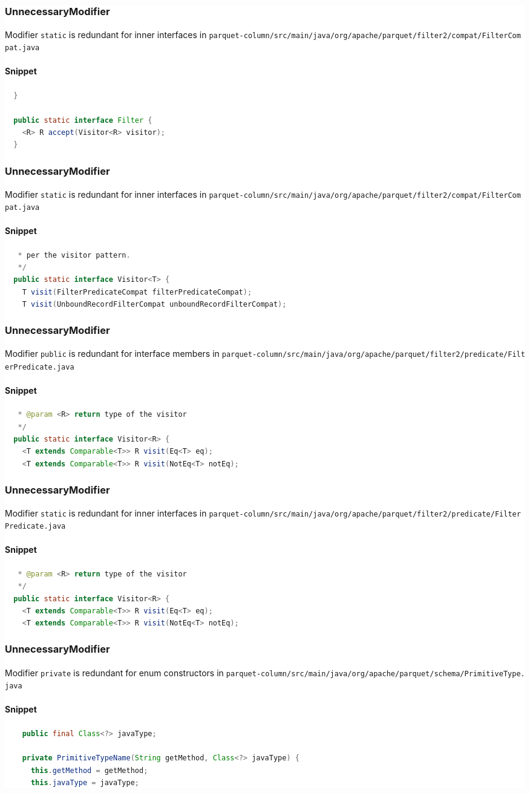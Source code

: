 ### UnnecessaryModifier
Modifier `static` is redundant for inner interfaces
in `parquet-column/src/main/java/org/apache/parquet/filter2/compat/FilterCompat.java`
#### Snippet
```java
  }

  public static interface Filter {
    <R> R accept(Visitor<R> visitor);
  }
```

### UnnecessaryModifier
Modifier `static` is redundant for inner interfaces
in `parquet-column/src/main/java/org/apache/parquet/filter2/compat/FilterCompat.java`
#### Snippet
```java
   * per the visitor pattern.
   */
  public static interface Visitor<T> {
    T visit(FilterPredicateCompat filterPredicateCompat);
    T visit(UnboundRecordFilterCompat unboundRecordFilterCompat);
```

### UnnecessaryModifier
Modifier `public` is redundant for interface members
in `parquet-column/src/main/java/org/apache/parquet/filter2/predicate/FilterPredicate.java`
#### Snippet
```java
   * @param <R> return type of the visitor
   */
  public static interface Visitor<R> {
    <T extends Comparable<T>> R visit(Eq<T> eq);
    <T extends Comparable<T>> R visit(NotEq<T> notEq);
```

### UnnecessaryModifier
Modifier `static` is redundant for inner interfaces
in `parquet-column/src/main/java/org/apache/parquet/filter2/predicate/FilterPredicate.java`
#### Snippet
```java
   * @param <R> return type of the visitor
   */
  public static interface Visitor<R> {
    <T extends Comparable<T>> R visit(Eq<T> eq);
    <T extends Comparable<T>> R visit(NotEq<T> notEq);
```

### UnnecessaryModifier
Modifier `private` is redundant for enum constructors
in `parquet-column/src/main/java/org/apache/parquet/schema/PrimitiveType.java`
#### Snippet
```java
    public final Class<?> javaType;

    private PrimitiveTypeName(String getMethod, Class<?> javaType) {
      this.getMethod = getMethod;
      this.javaType = javaType;
```
